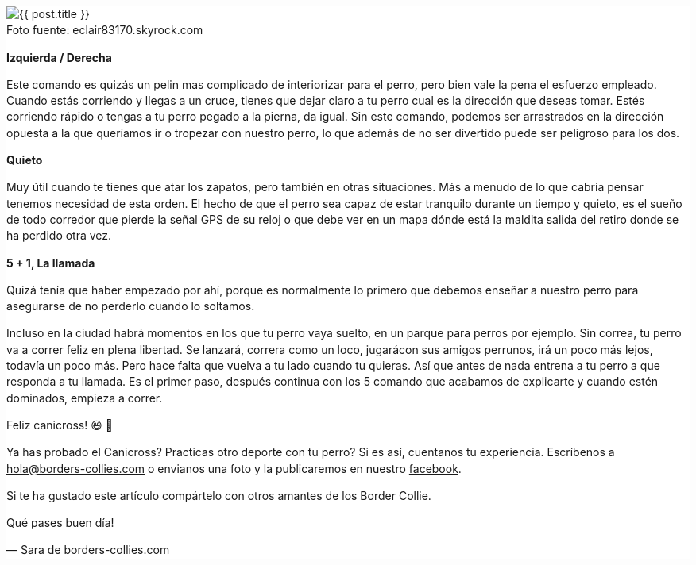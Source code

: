 <div class="text-center">
 <img src= "{{site.url}}/assets/img/articulos/hacer-canicross-con-tu-perro.jpg" width="650" height="auto" alt="{{ post.title }}">
</div>
Foto fuente: eclair83170.skyrock.com

**Izquierda / Derecha**

Este comando es quizás un pelin mas complicado de interiorizar para el perro, pero bien vale la pena el esfuerzo empleado. Cuando estás corriendo y llegas a un cruce, tienes que dejar claro a tu perro cual es la dirección que deseas tomar. Estés corriendo rápido o tengas a tu perro pegado a la pierna, da igual. Sin este comando, podemos ser arrastrados en la dirección opuesta a la que queríamos ir o tropezar con nuestro perro, lo que además de no ser divertido puede ser peligroso para los dos.

**Quieto**

Muy útil cuando te tienes que atar los zapatos, pero también en otras situaciones. Más a menudo de lo que cabría pensar tenemos necesidad de esta orden. El hecho de que el perro sea capaz de estar tranquilo durante un tiempo y quieto, es el sueño de todo corredor que pierde la señal GPS de su reloj o que debe ver en un mapa dónde está la maldita salida del retiro donde se ha perdido otra vez.

**5 + 1, La llamada**

Quizá tenía que haber empezado por ahí, porque es normalmente lo primero que debemos enseñar a nuestro perro para asegurarse de no perderlo cuando lo soltamos.

Incluso en la ciudad habrá momentos en los que tu perro vaya suelto, en un parque para perros por ejemplo. Sin correa, tu perro va a correr feliz en plena libertad. Se lanzará, correra como un loco, jugarácon sus amigos perrunos, irá un poco más lejos, todavía un poco más. Pero hace falta que vuelva a tu lado cuando tu quieras. Así que antes de nada entrena a tu perro a que responda a tu llamada. Es el primer paso, después continua con los 5 comando que acabamos de explicarte y cuando estén dominados, empieza a correr.

Feliz canicross! 😄 🏃

Ya has probado el Canicross? Practicas otro deporte con tu perro? Si es así, cuentanos tu experiencia. Escríbenos a hola@borders-collies.com o envianos una foto y la publicaremos en nuestro <a href="https://www.facebook.com/borderscolliescom/">facebook</a>.

Si te ha gustado este artículo compártelo con otros amantes de los Border Collie.

Qué pases buen día!

— Sara de borders-collies.com
